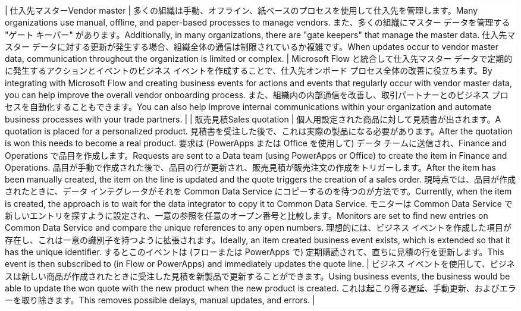 | <span data-ttu-id="17403-146">仕入先マスター</span><span class="sxs-lookup"><span data-stu-id="17403-146">Vendor master</span></span> | <span data-ttu-id="17403-147">多くの組織は手動、オフライン、紙ベースのプロセスを使用して仕入先を管理します。</span><span class="sxs-lookup"><span data-stu-id="17403-147">Many organizations use manual, offline, and paper-based processes to manage vendors.</span></span> <span data-ttu-id="17403-148">また、多くの組織にマスター データを管理する "ゲート キーパー" があります。</span><span class="sxs-lookup"><span data-stu-id="17403-148">Additionally, in many organizations, there are "gate keepers" that manage the master data.</span></span> <span data-ttu-id="17403-149">仕入先マスター データに対する更新が発生する場合、組織全体の通信は制限されているか複雑です。</span><span class="sxs-lookup"><span data-stu-id="17403-149">When updates occur to vendor master data, communication throughout the organization is limited or complex.</span></span> | <span data-ttu-id="17403-150">Microsoft Flow と統合して仕入先マスター データで定期的に発生するアクションとイベントのビジネス イベントを作成することで、仕入先オンボード プロセス全体の改善に役立ちます。</span><span class="sxs-lookup"><span data-stu-id="17403-150">By integrating with Microsoft Flow and creating business events for actions and events that regularly occur with vendor master data, you can help improve the overall vendor onboarding process.</span></span> <span data-ttu-id="17403-151">また、組織内の内部通信を改善し、取引パートナーとのビジネス プロセスを自動化することもできます。</span><span class="sxs-lookup"><span data-stu-id="17403-151">You can also help improve internal communications within your organization and automate business processes with your trade partners.</span></span> |
| <span data-ttu-id="17403-152">販売見積</span><span class="sxs-lookup"><span data-stu-id="17403-152">Sales quotation</span></span> | <span data-ttu-id="17403-153">個人用設定された商品に対して見積書が出されます。</span><span class="sxs-lookup"><span data-stu-id="17403-153">A quotation is placed for a personalized product.</span></span> <span data-ttu-id="17403-154">見積書を受注した後で、これは実際の製品になる必要があります。</span><span class="sxs-lookup"><span data-stu-id="17403-154">After the quotation is won this needs to become a real product.</span></span> <span data-ttu-id="17403-155">要求は (PowerApps または Office を使用して) データ チームに送信され、Finance and Operations で品目を作成します。</span><span class="sxs-lookup"><span data-stu-id="17403-155">Requests are sent to a Data team (using PowerApps or Office) to create the item in Finance and Operations.</span></span> <span data-ttu-id="17403-156">品目が手動で作成された後で、品目の行が更新され、販売見積が販売注文の作成をトリガーします。</span><span class="sxs-lookup"><span data-stu-id="17403-156">After the item has been manually created, the item on the line is updated and the quote triggers the creation of a sales order.</span></span> <span data-ttu-id="17403-157">現時点では、品目が作成されたときに、データ インテグレータがそれを Common Data Service にコピーするのを待つのが方法です。</span><span class="sxs-lookup"><span data-stu-id="17403-157">Currently, when the item is created, the approach is to wait for the data integrator to copy it to Common Data Service.</span></span> <span data-ttu-id="17403-158">モニターは Common Data Service で新しいエントリを探すように設定され、一意の参照を任意のオープン番号と比較します。</span><span class="sxs-lookup"><span data-stu-id="17403-158">Monitors are set to find new entries on Common Data Service and compare the unique references to any open numbers.</span></span> <span data-ttu-id="17403-159">理想的には、ビジネス イベントを作成した項目が存在し、これは一意の識別子を持つように拡張されます。</span><span class="sxs-lookup"><span data-stu-id="17403-159">Ideally, an item created business event exists, which is extended so that it has the unique identifier.</span></span> <span data-ttu-id="17403-160">するとこのイベントは (フローまたは PowerApps で) 定期購読されて、直ちに見積の行を更新します。</span><span class="sxs-lookup"><span data-stu-id="17403-160">This event is then subscribed to (in Flow or PowerApps) and immediately updates the quote line.</span></span> | <span data-ttu-id="17403-161">ビジネス イベントを使用して、ビジネスは新しい商品が作成されたときに受注した見積を新製品で更新することができます。</span><span class="sxs-lookup"><span data-stu-id="17403-161">Using business events, the business would be able to update the won quote with the new product when the new product is created.</span></span> <span data-ttu-id="17403-162">これは起こり得る遅延、手動更新、およびエラーを取り除きます。</span><span class="sxs-lookup"><span data-stu-id="17403-162">This removes possible delays, manual updates, and errors.</span></span> |